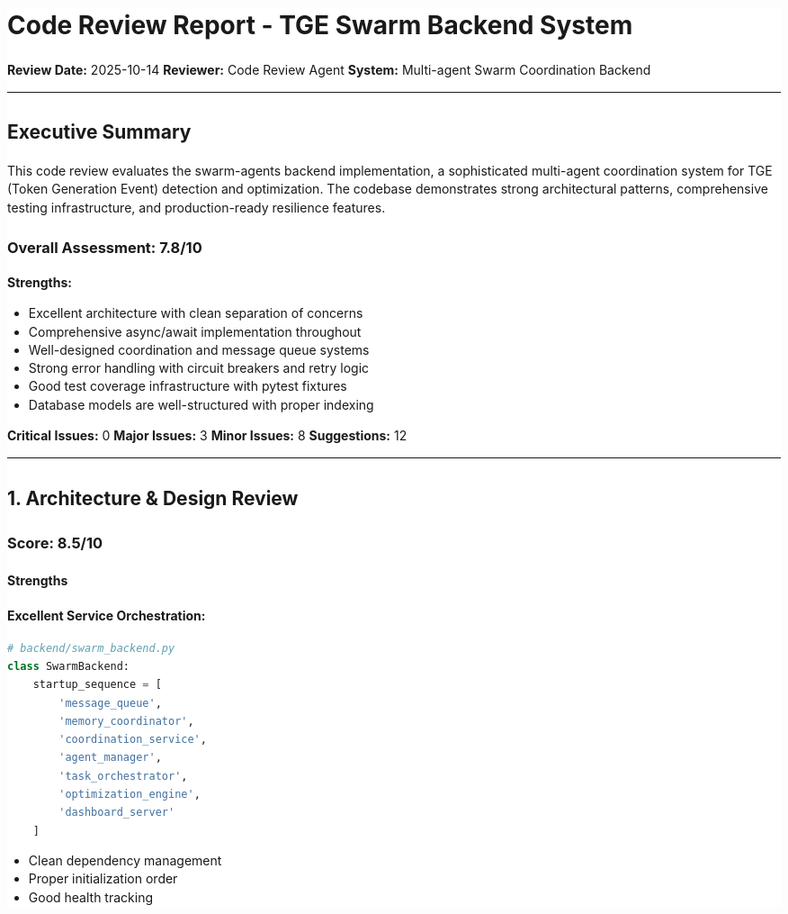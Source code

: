 # Code Review Report - TGE Swarm Backend System
**Review Date:** 2025-10-14
**Reviewer:** Code Review Agent
**System:** Multi-agent Swarm Coordination Backend

---

## Executive Summary

This code review evaluates the swarm-agents backend implementation, a sophisticated multi-agent coordination system for TGE (Token Generation Event) detection and optimization. The codebase demonstrates strong architectural patterns, comprehensive testing infrastructure, and production-ready resilience features.

### Overall Assessment: **7.8/10**

**Strengths:**
- Excellent architecture with clean separation of concerns
- Comprehensive async/await implementation throughout
- Well-designed coordination and message queue systems
- Strong error handling with circuit breakers and retry logic
- Good test coverage infrastructure with pytest fixtures
- Database models are well-structured with proper indexing

**Critical Issues:** 0
**Major Issues:** 3
**Minor Issues:** 8
**Suggestions:** 12

---

## 1. Architecture & Design Review

### Score: 8.5/10

#### Strengths

**Excellent Service Orchestration:**
```python
# backend/swarm_backend.py
class SwarmBackend:
    startup_sequence = [
        'message_queue',
        'memory_coordinator',
        'coordination_service',
        'agent_manager',
        'task_orchestrator',
        'optimization_engine',
        'dashboard_server'
    ]
```
- Clean dependency management
- Proper initialization order
- Good health tracking
